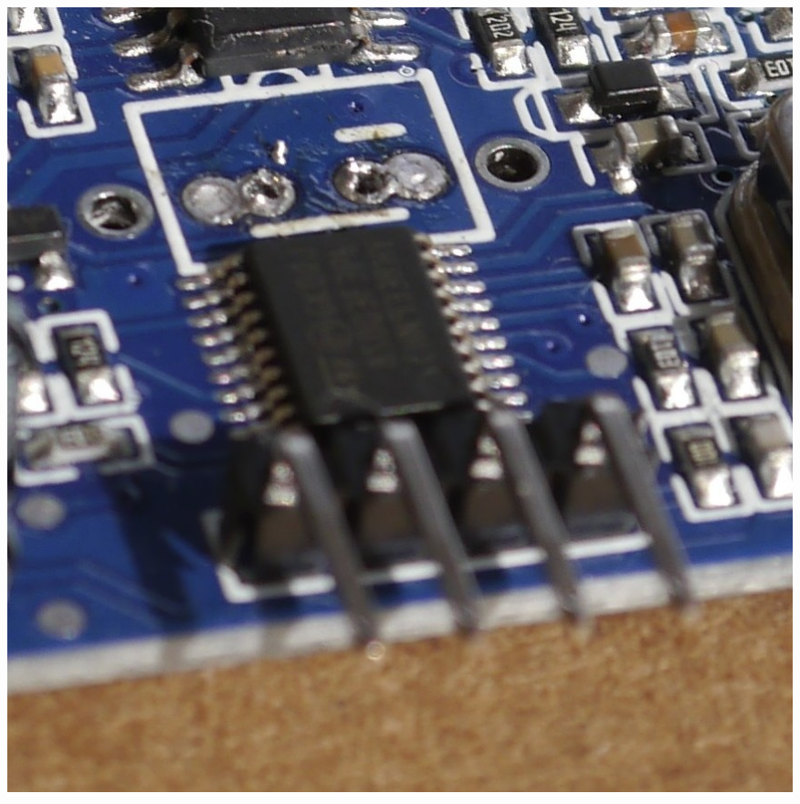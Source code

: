 <a href="/assets/img/olm/1k/05_ultrasonic.jpg"   data-lightbox="olm-assembly" data-title="Both the ultrasonic and PIR sensors had pins and plugs that made them much larger, for a box.  I removed those and soldered the wires directly to the PCBs."><img class=thumb src="/assets/img/olm/th/05_ultrasonic.jpg"     /></a> 